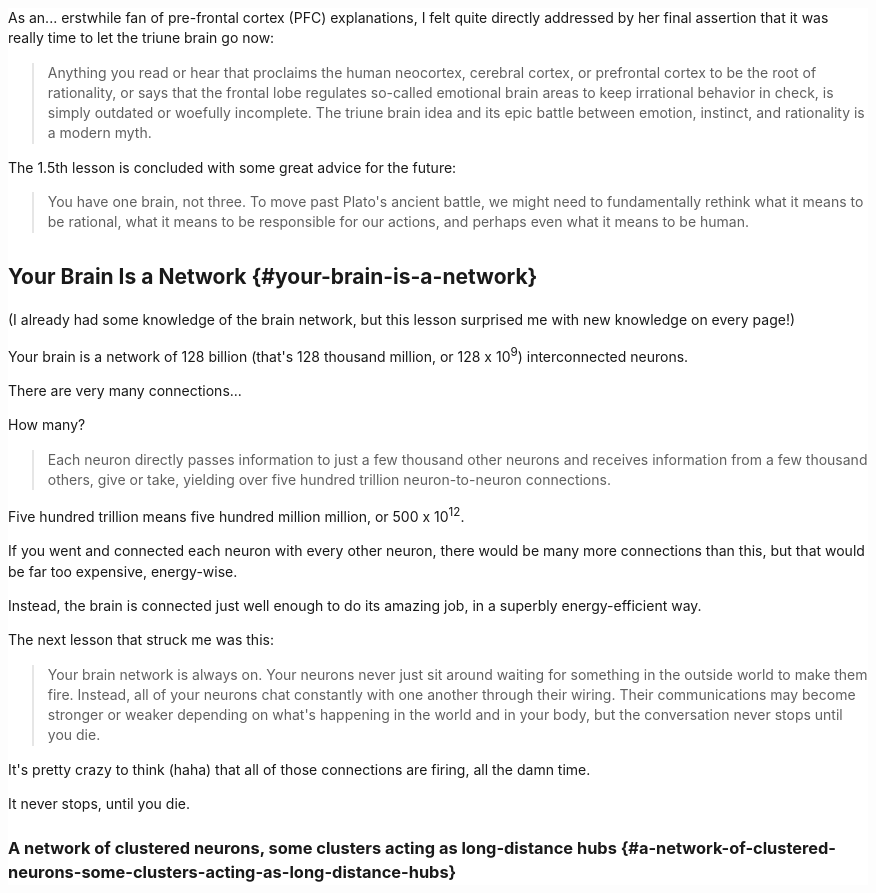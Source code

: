 As an... erstwhile fan of pre-frontal cortex (PFC) explanations, I felt quite
directly addressed by her final assertion that it was really time to let the
triune brain go now:

> Anything you read or hear that proclaims the human neocortex, cerebral cortex,
> or prefrontal cortex to be the root of rationality, or says that the frontal
> lobe regulates so-called emotional brain areas to keep irrational behavior in
> check, is simply outdated or woefully incomplete. The triune brain idea and its
> epic battle between emotion, instinct, and rationality is a modern myth.

The 1.5th lesson is concluded with some great advice for the future:

> You have one brain, not three. To move past Plato's ancient battle, we might
> need to fundamentally rethink what it means to be rational, what it means to be
> responsible for our actions, and perhaps even what it means to be human.


## Your Brain Is a Network {#your-brain-is-a-network}

(I already had some knowledge of the brain network, but this lesson surprised
me with new knowledge on every page!)

Your brain is a network of 128 billion (that's 128 thousand million, or 128 x
10<sup>9</sup>) interconnected neurons.

There are very many connections...

How many?

> Each neuron directly passes information to just a few thousand other neurons
> and receives information from a few thousand others, give or take, yielding
> over five hundred trillion neuron-to-neuron connections.

Five hundred trillion means five hundred million million, or 500 x 10<sup>12</sup>.

If you went and connected each neuron with every other neuron, there would be
many more connections than this, but that would be far too expensive,
energy-wise.

Instead, the brain is connected just well enough to do its amazing job, in a
superbly energy-efficient way.

The next lesson that struck me was this:

> Your brain network is always on. Your neurons never just sit around waiting for
> something in the outside world to make them fire. Instead, all of your neurons
> chat constantly with one another through their wiring. Their communications may
> become stronger or weaker depending on what's happening in the world and in
> your body, but the conversation never stops until you die.

It's pretty crazy to think (haha) that all of those connections are firing, all
the damn time.

It never stops, until you die.


### A network of clustered neurons, some clusters acting as long-distance hubs {#a-network-of-clustered-neurons-some-clusters-acting-as-long-distance-hubs}
